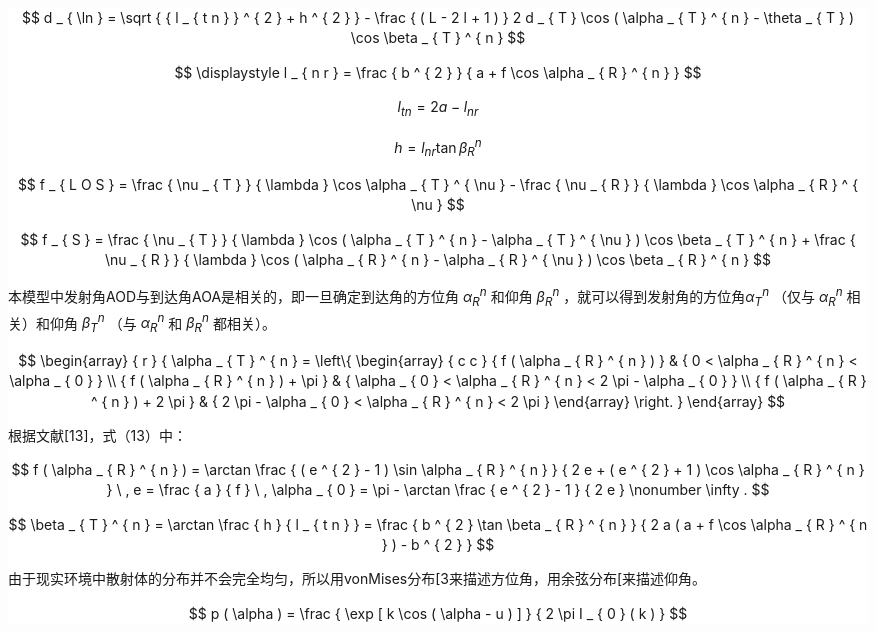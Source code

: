 $$
d _ { \ln } = \sqrt { { l _ { t n } } ^ { 2 } + h ^ { 2 } } - \frac { ( L - 2 l + 1 ) } 2 d _ { T } \cos ( \alpha _ { T } ^ { n } - \theta _ { T } ) \cos \beta _ { T } ^ { n }
$$

$$
\displaystyle l _ { n r } = \frac { b ^ { 2 } } { a + f \cos \alpha _ { R } ^ { n } }
$$

$$
l _ { t n } = 2 a - l _ { n r }
$$

$$
h = l _ { n r } \tan \beta _ { R } ^ { n }
$$

$$
f _ { L O S } = \frac { \nu _ { T } } { \lambda } \cos \alpha _ { T } ^ { \nu } - \frac { \nu _ { R } } { \lambda } \cos \alpha _ { R } ^ { \nu }
$$

$$
f _ { S } = \frac { \nu _ { T } } { \lambda } \cos ( \alpha _ { T } ^ { n } - \alpha _ { T } ^ { \nu } ) \cos \beta _ { T } ^ { n } + \frac { \nu _ { R } } { \lambda } \cos ( \alpha _ { R } ^ { n } - \alpha _ { R } ^ { \nu } ) \cos \beta _ { R } ^ { n }
$$

本模型中发射角AOD与到达角AOA是相关的，即一旦确定到达角的方位角 $\alpha _ { R } ^ { n }$ 和仰角 $\beta _ { R } ^ { n }$ ，就可以得到发射角的方位角$\alpha _ { T } ^ { n }$ （仅与 $\alpha _ { R } ^ { n }$ 相关）和仰角 $\beta _ { T } ^ { n }$ （与 $\alpha _ { R } ^ { n }$ 和 $\beta _ { R } ^ { n }$ 都相关）。

$$
\begin{array} { r } { \alpha _ { T } ^ { n } = \left\{ \begin{array} { c c } { f ( \alpha _ { R } ^ { n } ) } & { 0 < \alpha _ { R } ^ { n } < \alpha _ { 0 } } \\ { f ( \alpha _ { R } ^ { n } ) + \pi } & { \alpha _ { 0 } < \alpha _ { R } ^ { n } < 2 \pi - \alpha _ { 0 } } \\ { f ( \alpha _ { R } ^ { n } ) + 2 \pi } & { 2 \pi - \alpha _ { 0 } < \alpha _ { R } ^ { n } < 2 \pi } \end{array} \right. } \end{array}
$$

根据文献[13]，式（13）中：

$$
f ( \alpha _ { R } ^ { n } ) = \arctan \frac { ( e ^ { 2 } - 1 ) \sin \alpha _ { R } ^ { n } } { 2 e + ( e ^ { 2 } + 1 ) \cos \alpha _ { R } ^ { n } } \ , e = \frac { a } { f } \ , \alpha _ { 0 } = \pi - \arctan \frac { e ^ { 2 } - 1 } { 2 e } \nonumber \infty .
$$

$$
\beta _ { T } ^ { n } = \arctan \frac { h } { l _ { t n } } = \frac { b ^ { 2 } \tan \beta _ { R } ^ { n } } { 2 a ( a + f \cos \alpha _ { R } ^ { n } ) - b ^ { 2 } }
$$

由于现实环境中散射体的分布并不会完全均匀，所以用vonMises分布[3来描述方位角，用余弦分布[来描述仰角。

$$
p ( \alpha ) = \frac { \exp [ k \cos ( \alpha - u ) ] } { 2 \pi I _ { 0 } ( k ) }
$$
